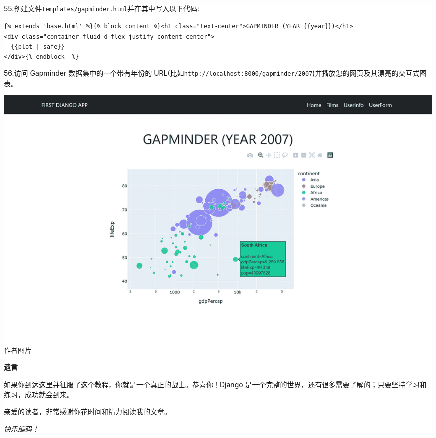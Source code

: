 55.创建文件`templates/gapminder.html`并在其中写入以下代码:

```
{% extends 'base.html' %}{% block content %}<h1 class="text-center">GAPMINDER (YEAR {{year}})</h1>
<div class="container-fluid d-flex justify-content-center">
  {{plot | safe}}
</div>{% endblock  %}
```

56.访问 Gapminder 数据集中的一个带有年份的 URL(比如`http://localhost:8000/gapminder/2007`)并播放您的网页及其漂亮的交互式图表。

![](img/74cdd014798ee1da3c70372671cf787c.png)

作者图片

**遗言**

如果你到达这里并征服了这个教程，你就是一个真正的战士。恭喜你！Django 是一个完整的世界，还有很多需要了解的；只要坚持学习和练习，成功就会到来。

亲爱的读者，非常感谢你花时间和精力阅读我的文章。

*快乐编码！*